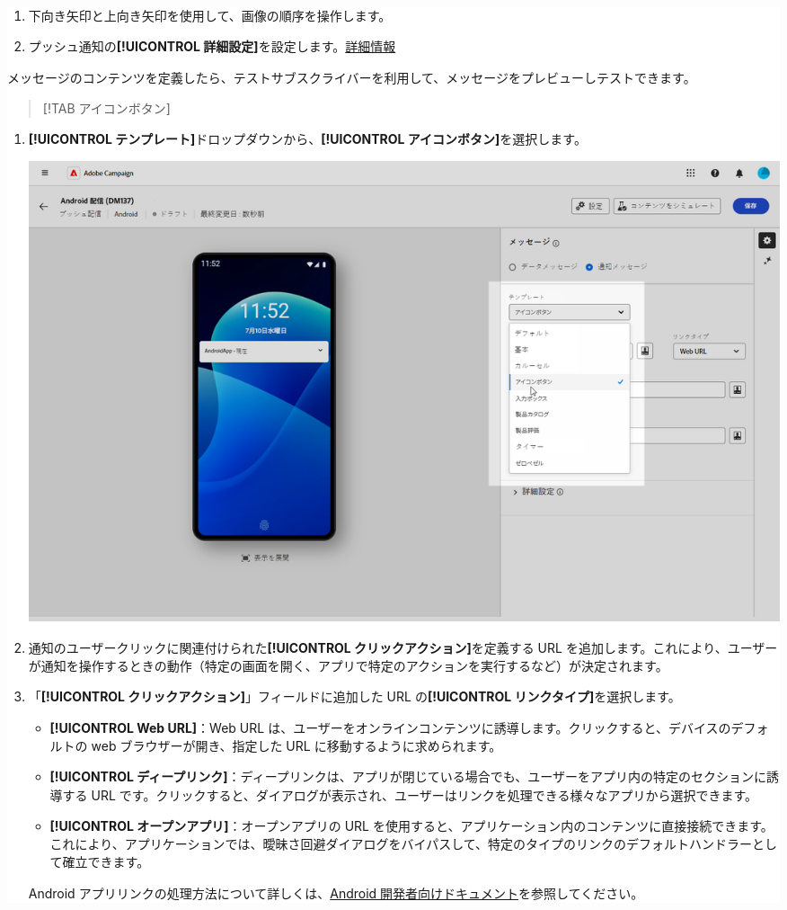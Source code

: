1. 下向き矢印と上向き矢印を使用して、画像の順序を操作します。

1. プッシュ通知の&#x200B;**[!UICONTROL 詳細設定]**&#x200B;を設定します。[詳細情報](#push-advanced)

メッセージのコンテンツを定義したら、テストサブスクライバーを利用して、メッセージをプレビューしテストできます。

>[!TAB アイコンボタン]

1. **[!UICONTROL テンプレート]**&#x200B;ドロップダウンから、**[!UICONTROL アイコンボタン]**&#x200B;を選択します。

   ![](assets/rich_push_icon_1.png)

1. 通知のユーザークリックに関連付けられた&#x200B;**[!UICONTROL クリックアクション]**&#x200B;を定義する URL を追加します。これにより、ユーザーが通知を操作するときの動作（特定の画面を開く、アプリで特定のアクションを実行するなど）が決定されます。

1. 「**[!UICONTROL クリックアクション]**」フィールドに追加した URL の&#x200B;**[!UICONTROL リンクタイプ]**&#x200B;を選択します。

   * **[!UICONTROL Web URL]**：Web URL は、ユーザーをオンラインコンテンツに誘導します。クリックすると、デバイスのデフォルトの web ブラウザーが開き、指定した URL に移動するように求められます。

   * **[!UICONTROL ディープリンク]**：ディープリンクは、アプリが閉じている場合でも、ユーザーをアプリ内の特定のセクションに誘導する URL です。クリックすると、ダイアログが表示され、ユーザーはリンクを処理できる様々なアプリから選択できます。

   * **[!UICONTROL オープンアプリ]**：オープンアプリの URL を使用すると、アプリケーション内のコンテンツに直接接続できます。これにより、アプリケーションでは、曖昧さ回避ダイアログをバイパスして、特定のタイプのリンクのデフォルトハンドラーとして確立できます。

   Android アプリリンクの処理方法について詳しくは、[Android 開発者向けドキュメント](https://developer.android.com/training/app-links)を参照してください。

